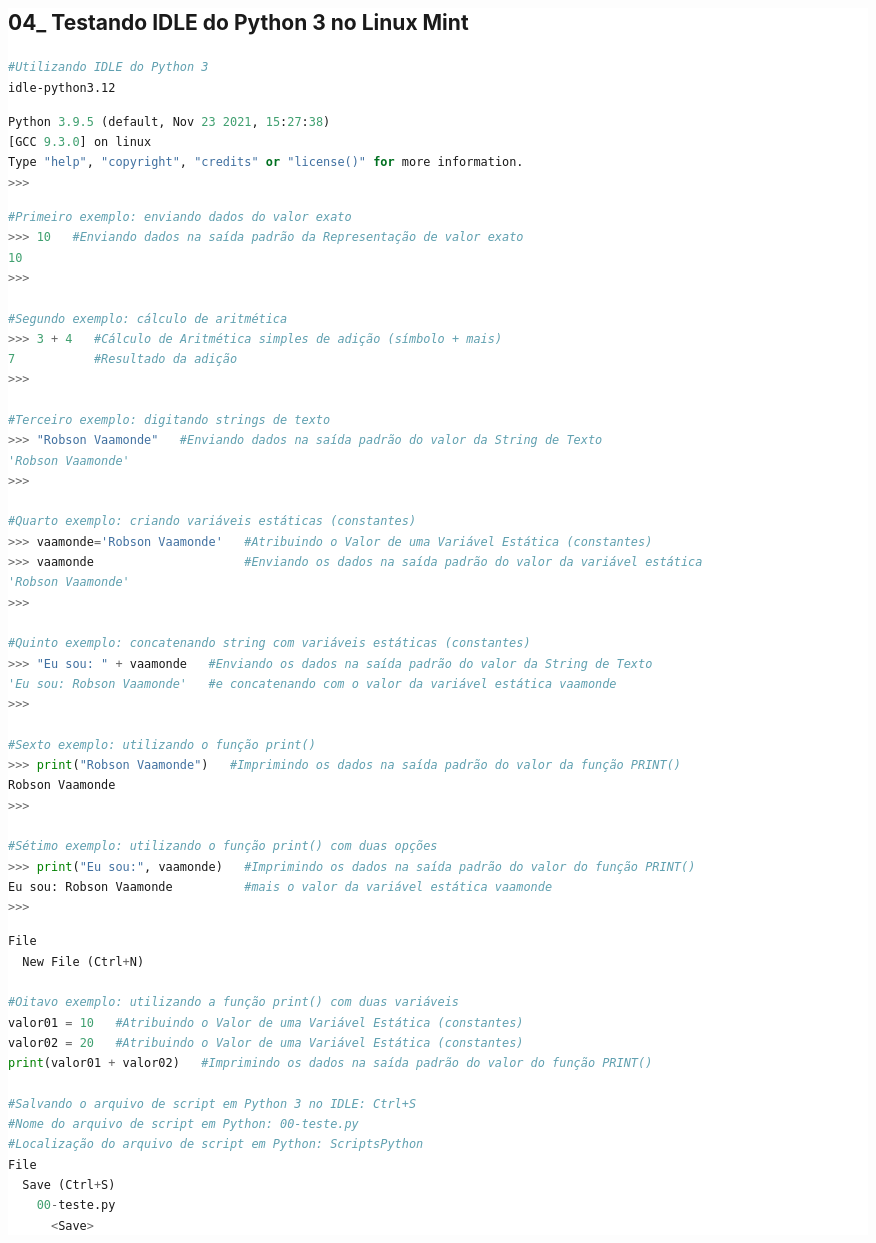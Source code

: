 ## 04_ Testando IDLE do Python 3 no Linux Mint
```bash
#Utilizando IDLE do Python 3
idle-python3.12
```
```python
Python 3.9.5 (default, Nov 23 2021, 15:27:38) 
[GCC 9.3.0] on linux
Type "help", "copyright", "credits" or "license()" for more information.
>>>
```
```python
#Primeiro exemplo: enviando dados do valor exato
>>> 10   #Enviando dados na saída padrão da Representação de valor exato
10
>>>

#Segundo exemplo: cálculo de aritmética
>>> 3 + 4   #Cálculo de Aritmética simples de adição (símbolo + mais)
7           #Resultado da adição
>>> 

#Terceiro exemplo: digitando strings de texto
>>> "Robson Vaamonde"   #Enviando dados na saída padrão do valor da String de Texto 
'Robson Vaamonde'
>>>

#Quarto exemplo: criando variáveis estáticas (constantes)
>>> vaamonde='Robson Vaamonde'   #Atribuindo o Valor de uma Variável Estática (constantes)
>>> vaamonde                     #Enviando os dados na saída padrão do valor da variável estática
'Robson Vaamonde'
>>>

#Quinto exemplo: concatenando string com variáveis estáticas (constantes)
>>> "Eu sou: " + vaamonde   #Enviando os dados na saída padrão do valor da String de Texto
'Eu sou: Robson Vaamonde'   #e concatenando com o valor da variável estática vaamonde
>>>

#Sexto exemplo: utilizando o função print()
>>> print("Robson Vaamonde")   #Imprimindo os dados na saída padrão do valor da função PRINT()
Robson Vaamonde
>>>

#Sétimo exemplo: utilizando o função print() com duas opções
>>> print("Eu sou:", vaamonde)   #Imprimindo os dados na saída padrão do valor do função PRINT()
Eu sou: Robson Vaamonde          #mais o valor da variável estática vaamonde
>>> 
```
```python
File
  New File (Ctrl+N)

#Oitavo exemplo: utilizando a função print() com duas variáveis
valor01 = 10   #Atribuindo o Valor de uma Variável Estática (constantes)
valor02 = 20   #Atribuindo o Valor de uma Variável Estática (constantes)
print(valor01 + valor02)   #Imprimindo os dados na saída padrão do valor do função PRINT()

#Salvando o arquivo de script em Python 3 no IDLE: Ctrl+S
#Nome do arquivo de script em Python: 00-teste.py
#Localização do arquivo de script em Python: ScriptsPython
File
  Save (Ctrl+S)
    00-teste.py
      <Save>
```